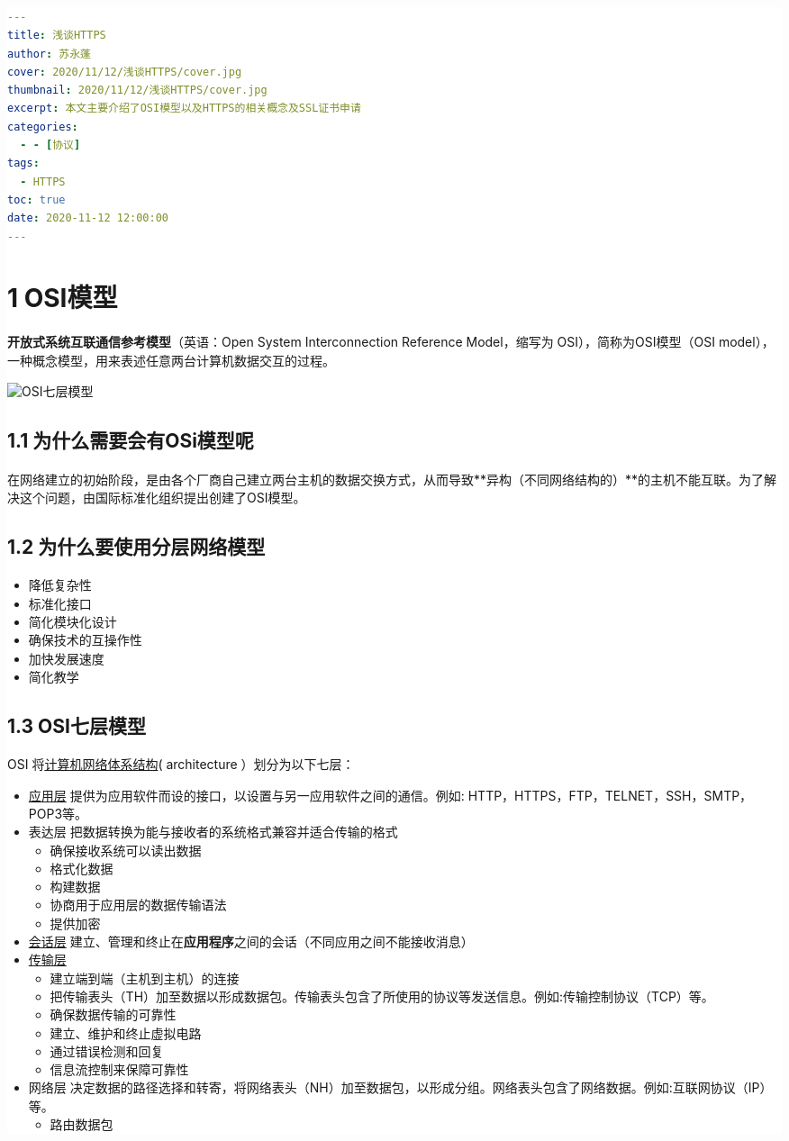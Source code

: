 ```yaml
---
title: 浅谈HTTPS
author: 苏永蓬
cover: 2020/11/12/浅谈HTTPS/cover.jpg
thumbnail: 2020/11/12/浅谈HTTPS/cover.jpg
excerpt: 本文主要介绍了OSI模型以及HTTPS的相关概念及SSL证书申请
categories:
  - - [协议]
tags:
  - HTTPS
toc: true
date: 2020-11-12 12:00:00
---
```


# 1 OSI模型

**开放式系统互联通信参考模型**（英语：Open System Interconnection Reference Model，缩写为 OSI），简称为OSI模型（OSI model），一种概念模型，用来表述任意两台计算机数据交互的过程。

![OSI七层模型](7model.png)

## 1.1 为什么需要会有OSi模型呢

在网络建立的初始阶段，是由各个厂商自己建立两台主机的数据交换方式，从而导致**异构（不同网络结构的）**的主机不能互联。为了解决这个问题，由国际标准化组织提出创建了OSI模型。

## 1.2 为什么要使用分层网络模型

+ 降低复杂性
+ 标准化接口
+ 简化模块化设计
+ 确保技术的互操作性
+ 加快发展速度
+ 简化教学

## 1.3 OSI七层模型

OSI 将[计算机网络体系结构](https://baike.baidu.com/item/%E8%AE%A1%E7%AE%97%E6%9C%BA%E7%BD%91%E7%BB%9C%E4%BD%93%E7%B3%BB%E7%BB%93%E6%9E%84)( architecture ）划分为以下七层：

+ [应用层](https://baike.baidu.com/item/%E5%BA%94%E7%94%A8%E5%B1%82/16412033)
  提供为应用软件而设的接口，以设置与另一应用软件之间的通信。例如: HTTP，HTTPS，FTP，TELNET，SSH，SMTP，POP3等。
+ 表达层
  把数据转换为能与接收者的系统格式兼容并适合传输的格式
  + 确保接收系统可以读出数据
  + 格式化数据
  + 构建数据
  + 协商用于应用层的数据传输语法
  + 提供加密
+ [会话层](https://baike.baidu.com/item/%E4%BC%9A%E8%AF%9D%E5%B1%82)
  建立、管理和终止在**应用程序**之间的会话（不同应用之间不能接收消息）
+ [传输层](https://baike.baidu.com/item/%E4%BC%A0%E8%BE%93%E5%B1%82)
  + 建立端到端（主机到主机）的连接
  + 把传输表头（TH）加至数据以形成数据包。传输表头包含了所使用的协议等发送信息。例如:传输控制协议（TCP）等。
  + 确保数据传输的可靠性
  + 建立、维护和终止虚拟电路
  + 通过错误检测和回复
  + 信息流控制来保障可靠性
+ 网络层
  决定数据的路径选择和转寄，将网络表头（NH）加至数据包，以形成分组。网络表头包含了网络数据。例如:互联网协议（IP）等。
  + 路由数据包
